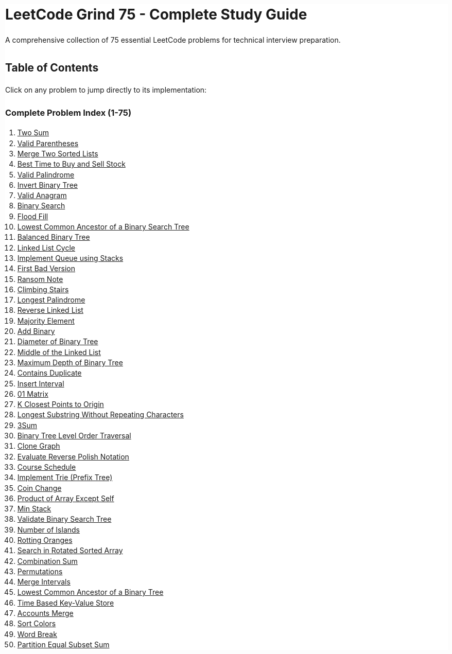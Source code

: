 # LeetCode Grind 75 - Complete Study Guide

A comprehensive collection of 75 essential LeetCode problems for technical interview preparation.

## Table of Contents

Click on any problem to jump directly to its implementation:

### Complete Problem Index (1-75)

1. [Two Sum](#1-two-sum)
2. [Valid Parentheses](#2-valid-parentheses)
3. [Merge Two Sorted Lists](#3-merge-two-sorted-lists)
4. [Best Time to Buy and Sell Stock](#4-best-time-to-buy-and-sell-stock)
5. [Valid Palindrome](#5-valid-palindrome)
6. [Invert Binary Tree](#6-invert-binary-tree)
7. [Valid Anagram](#7-valid-anagram)
8. [Binary Search](#8-binary-search)
9. [Flood Fill](#9-flood-fill)
10. [Lowest Common Ancestor of a Binary Search Tree](#10-lowest-common-ancestor-of-a-binary-search-tree)
11. [Balanced Binary Tree](#11-balanced-binary-tree)
12. [Linked List Cycle](#12-linked-list-cycle)
13. [Implement Queue using Stacks](#13-implement-queue-using-stacks)
14. [First Bad Version](#14-first-bad-version)
15. [Ransom Note](#15-ransom-note)
16. [Climbing Stairs](#16-climbing-stairs)
17. [Longest Palindrome](#17-longest-palindrome)
18. [Reverse Linked List](#18-reverse-linked-list)
19. [Majority Element](#19-majority-element)
20. [Add Binary](#20-add-binary)
21. [Diameter of Binary Tree](#21-diameter-of-binary-tree)
22. [Middle of the Linked List](#22-middle-of-the-linked-list)
23. [Maximum Depth of Binary Tree](#23-maximum-depth-of-binary-tree)
24. [Contains Duplicate](#24-contains-duplicate)
25. [Insert Interval](#25-insert-interval)
26. [01 Matrix](#26-01-matrix)
27. [K Closest Points to Origin](#27-k-closest-points-to-origin)
28. [Longest Substring Without Repeating Characters](#28-longest-substring-without-repeating-characters)
29. [3Sum](#29-3sum)
30. [Binary Tree Level Order Traversal](#30-binary-tree-level-order-traversal)
31. [Clone Graph](#31-clone-graph)
32. [Evaluate Reverse Polish Notation](#32-evaluate-reverse-polish-notation)
33. [Course Schedule](#33-course-schedule)
34. [Implement Trie (Prefix Tree)](#34-implement-trie-prefix-tree)
35. [Coin Change](#35-coin-change)
36. [Product of Array Except Self](#36-product-of-array-except-self)
37. [Min Stack](#37-min-stack)
38. [Validate Binary Search Tree](#38-validate-binary-search-tree)
39. [Number of Islands](#39-number-of-islands)
40. [Rotting Oranges](#40-rotting-oranges)
41. [Search in Rotated Sorted Array](#41-search-in-rotated-sorted-array)
42. [Combination Sum](#42-combination-sum)
43. [Permutations](#43-permutations)
44. [Merge Intervals](#44-merge-intervals)
45. [Lowest Common Ancestor of a Binary Tree](#45-lowest-common-ancestor-of-a-binary-tree)
46. [Time Based Key-Value Store](#46-time-based-key-value-store)
47. [Accounts Merge](#47-accounts-merge)
48. [Sort Colors](#48-sort-colors)
49. [Word Break](#49-word-break)
50. [Partition Equal Subset Sum](#50-partition-equal-subset-sum)